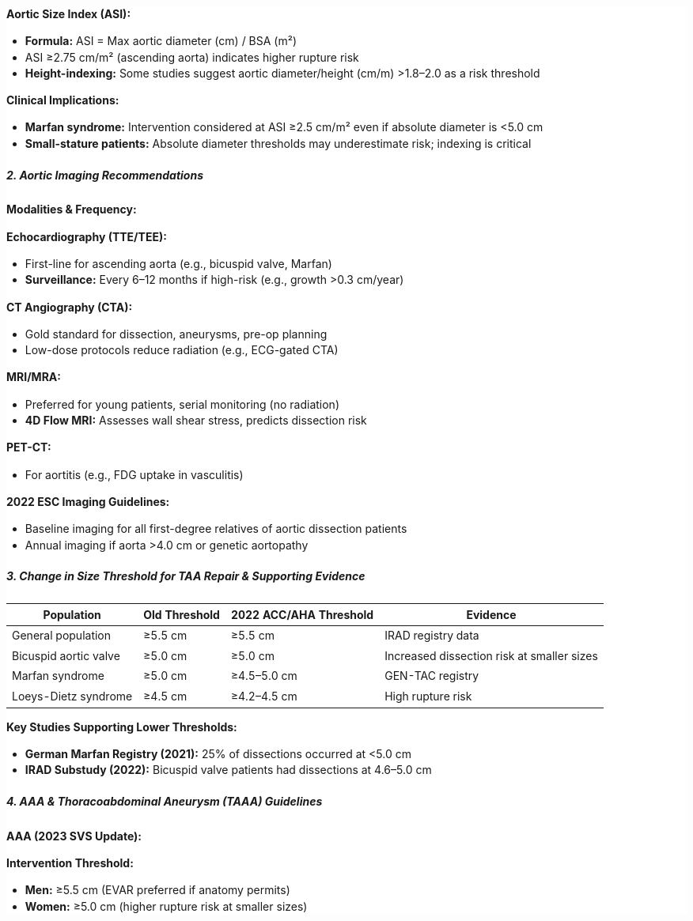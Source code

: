 **Aortic Size Index (ASI):**
- **Formula:** ASI = Max aortic diameter (cm) / BSA (m²)
- ASI ≥2.75 cm/m² (ascending aorta) indicates higher rupture risk
- **Height-indexing:** Some studies suggest aortic diameter/height (cm/m) >1.8–2.0 as a risk threshold

**Clinical Implications:**
- **Marfan syndrome:** Intervention considered at ASI ≥2.5 cm/m² even if absolute diameter is <5.0 cm
- **Small-stature patients:** Absolute diameter thresholds may underestimate risk; indexing is critical

##### 2. Aortic Imaging Recommendations

**Modalities & Frequency:**

**Echocardiography (TTE/TEE):**
- First-line for ascending aorta (e.g., bicuspid valve, Marfan)
- **Surveillance:** Every 6–12 months if high-risk (e.g., growth >0.3 cm/year)

**CT Angiography (CTA):**
- Gold standard for dissection, aneurysms, pre-op planning
- Low-dose protocols reduce radiation (e.g., ECG-gated CTA)

**MRI/MRA:**
- Preferred for young patients, serial monitoring (no radiation)
- **4D Flow MRI:** Assesses wall shear stress, predicts dissection risk

**PET-CT:**
- For aortitis (e.g., FDG uptake in vasculitis)

**2022 ESC Imaging Guidelines:**
- Baseline imaging for all first-degree relatives of aortic dissection patients
- Annual imaging if aorta >4.0 cm or genetic aortopathy

##### 3. Change in Size Threshold for TAA Repair & Supporting Evidence

| Population | Old Threshold | 2022 ACC/AHA Threshold | Evidence |
|------------|---------------|------------------------|----------|
| General population | ≥5.5 cm | ≥5.5 cm | IRAD registry data |
| Bicuspid aortic valve | ≥5.0 cm | ≥5.0 cm | Increased dissection risk at smaller sizes |
| Marfan syndrome | ≥5.0 cm | ≥4.5–5.0 cm | GEN-TAC registry |
| Loeys-Dietz syndrome | ≥4.5 cm | ≥4.2–4.5 cm | High rupture risk |

**Key Studies Supporting Lower Thresholds:**
- **German Marfan Registry (2021):** 25% of dissections occurred at <5.0 cm
- **IRAD Substudy (2022):** Bicuspid valve patients had dissections at 4.6–5.0 cm

##### 4. AAA & Thoracoabdominal Aneurysm (TAAA) Guidelines

**AAA (2023 SVS Update):**

**Intervention Threshold:**
- **Men:** ≥5.5 cm (EVAR preferred if anatomy permits)
- **Women:** ≥5.0 cm (higher rupture risk at smaller sizes)
